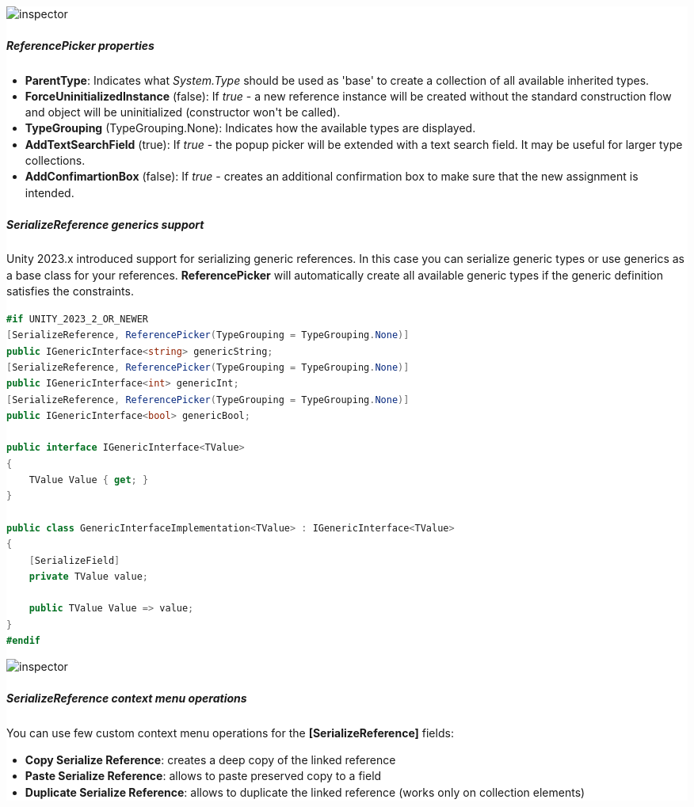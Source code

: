 ![inspector](https://github.com/arimger/Unity-Editor-Toolbox/blob/develop/Docs/referencepicker.png)

##### ReferencePicker properties

- **ParentType**: Indicates what *System.Type* should be used as 'base' to create a collection of all available inherited types.
- **ForceUninitializedInstance** (false): If *true* - a new reference instance will be created without the standard construction flow and object will be uninitialized (constructor won't be called).
- **TypeGrouping** (TypeGrouping.None): Indicates how the available types are displayed.
- **AddTextSearchField** (true): If *true* - the popup picker will be extended with a text search field. It may be useful for larger type collections.
- **AddConfimartionBox** (false): If *true* - creates an additional confirmation box to make sure that the new assignment is intended.

##### SerializeReference generics support

Unity 2023.x introduced support for serializing generic references.
In this case you can serialize generic types or use generics as a base class for your references.
**ReferencePicker** will automatically create all available generic types if the generic definition satisfies the constraints.

```csharp
#if UNITY_2023_2_OR_NEWER
[SerializeReference, ReferencePicker(TypeGrouping = TypeGrouping.None)]
public IGenericInterface<string> genericString;
[SerializeReference, ReferencePicker(TypeGrouping = TypeGrouping.None)]
public IGenericInterface<int> genericInt;
[SerializeReference, ReferencePicker(TypeGrouping = TypeGrouping.None)]
public IGenericInterface<bool> genericBool;

public interface IGenericInterface<TValue>
{
	TValue Value { get; }
}

public class GenericInterfaceImplementation<TValue> : IGenericInterface<TValue>
{
	[SerializeField]
	private TValue value;

	public TValue Value => value;
}
#endif
```

![inspector](https://github.com/arimger/Unity-Editor-Toolbox/blob/develop/Docs/serializereferencegenerics.png)

##### SerializeReference context menu operations

You can use few custom context menu operations for the **[SerializeReference]** fields:
- **Copy Serialize Reference**: creates a deep copy of the linked reference
- **Paste Serialize Reference**: allows to paste preserved copy to a field
- **Duplicate Serialize Reference**: allows to duplicate the linked reference (works only on collection elements)

